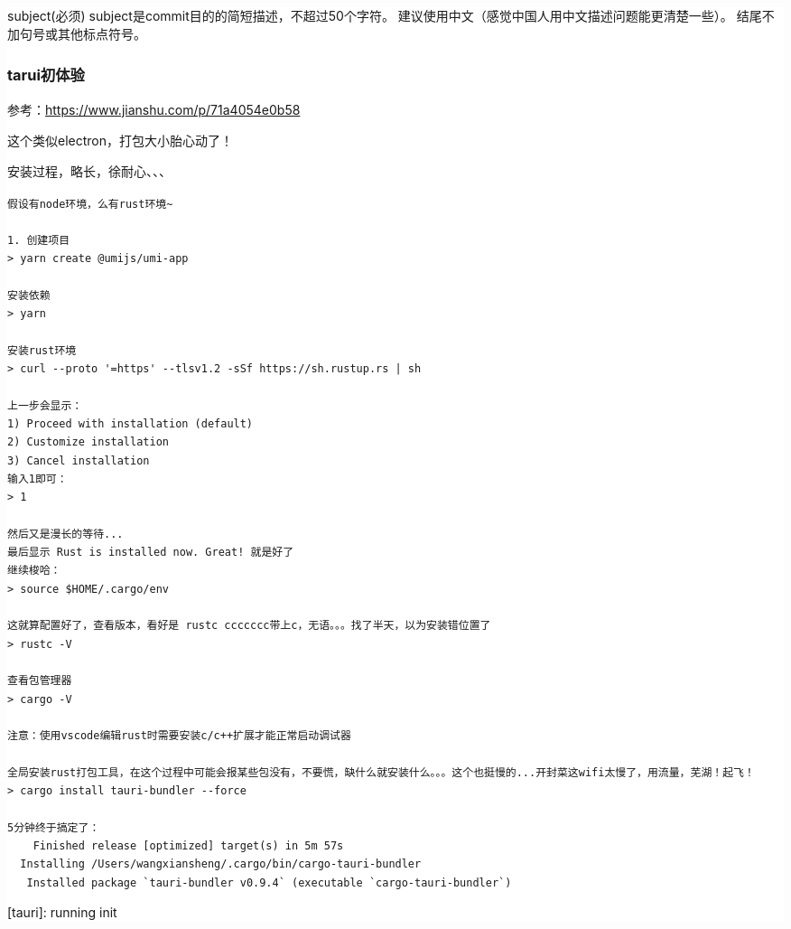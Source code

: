 subject(必须)
subject是commit目的的简短描述，不超过50个字符。
建议使用中文（感觉中国人用中文描述问题能更清楚一些）。
结尾不加句号或其他标点符号。

### tarui初体验

参考：https://www.jianshu.com/p/71a4054e0b58

这个类似electron，打包大小胎心动了！

安装过程，略长，徐耐心、、、

```
假设有node环境，么有rust环境~

1. 创建项目
> yarn create @umijs/umi-app

安装依赖
> yarn

安装rust环境
> curl --proto '=https' --tlsv1.2 -sSf https://sh.rustup.rs | sh

上一步会显示：
1) Proceed with installation (default)
2) Customize installation
3) Cancel installation
输入1即可：
> 1

然后又是漫长的等待...
最后显示 Rust is installed now. Great! 就是好了 
继续梭哈：
> source $HOME/.cargo/env

这就算配置好了，查看版本，看好是 rustc ccccccc带上c，无语。。。找了半天，以为安装错位置了
> rustc -V

查看包管理器
> cargo -V

注意：使用vscode编辑rust时需要安装c/c++扩展才能正常启动调试器

全局安装rust打包工具，在这个过程中可能会报某些包没有，不要慌，缺什么就安装什么。。。这个也挺慢的...开封菜这wifi太慢了，用流量，芜湖！起飞！
> cargo install tauri-bundler --force

5分钟终于搞定了：
    Finished release [optimized] target(s) in 5m 57s
  Installing /Users/wangxiansheng/.cargo/bin/cargo-tauri-bundler
   Installed package `tauri-bundler v0.9.4` (executable `cargo-tauri-bundler`)
```


[tauri]: running init